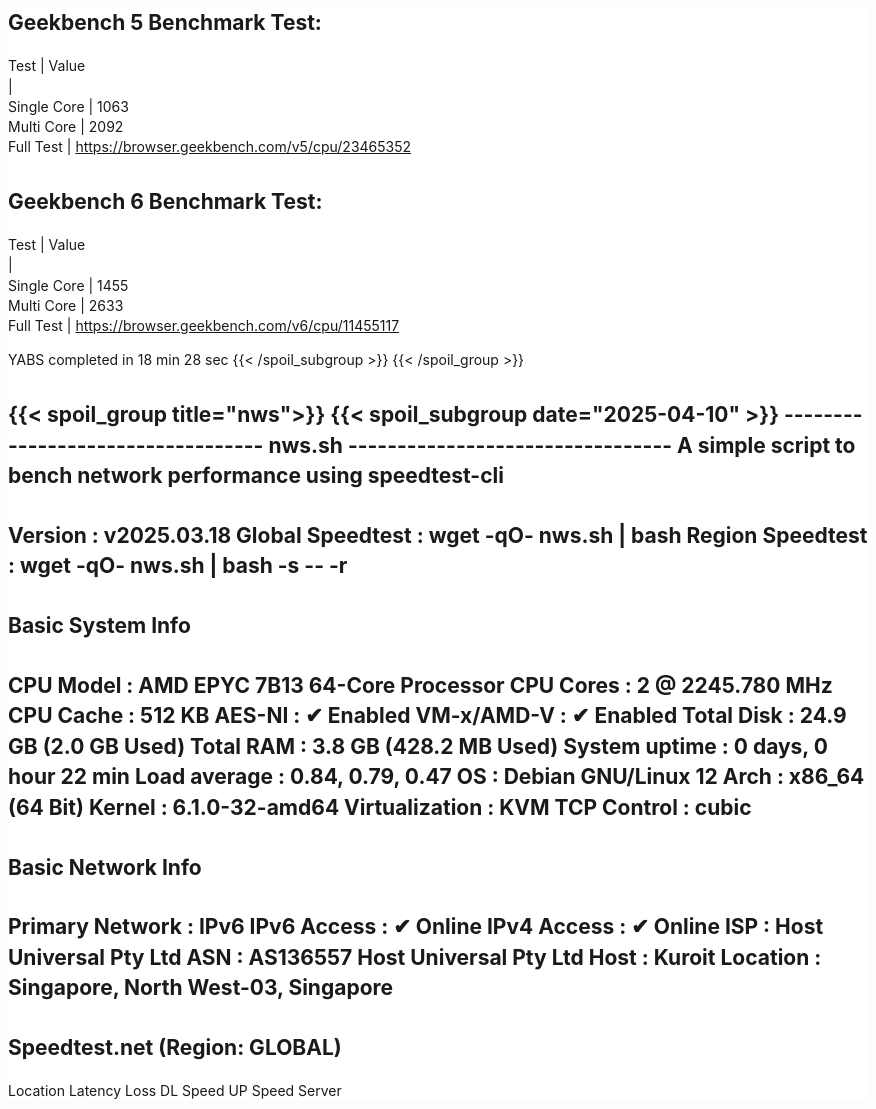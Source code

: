 Geekbench 5 Benchmark Test:
---------------------------------
Test            | Value                         
                |                               
Single Core     | 1063                          
Multi Core      | 2092                          
Full Test       | https://browser.geekbench.com/v5/cpu/23465352

Geekbench 6 Benchmark Test:
---------------------------------
Test            | Value                         
                |                               
Single Core     | 1455                          
Multi Core      | 2633                          
Full Test       | https://browser.geekbench.com/v6/cpu/11455117

YABS completed in 18 min 28 sec
{{< /spoil_subgroup >}}
{{< /spoil_group >}}

{{< spoil_group title="nws">}}
{{< spoil_subgroup date="2025-04-10" >}}
---------------------------------- nws.sh ---------------------------------
      A simple script to bench network performance using speedtest-cli     
---------------------------------------------------------------------------
 Version            : v2025.03.18
 Global Speedtest   : wget -qO- nws.sh | bash
 Region Speedtest   : wget -qO- nws.sh | bash -s -- -r <region>
---------------------------------------------------------------------------
 Basic System Info
---------------------------------------------------------------------------
 CPU Model          : AMD EPYC 7B13 64-Core Processor
 CPU Cores          : 2 @ 2245.780 MHz
 CPU Cache          : 512 KB
 AES-NI             : ✔ Enabled
 VM-x/AMD-V         : ✔ Enabled
 Total Disk         : 24.9 GB (2.0 GB Used)
 Total RAM          : 3.8 GB (428.2 MB Used)
 System uptime      : 0 days, 0 hour 22 min
 Load average       : 0.84, 0.79, 0.47
 OS                 : Debian GNU/Linux 12
 Arch               : x86_64 (64 Bit)
 Kernel             : 6.1.0-32-amd64
 Virtualization     : KVM
 TCP Control        : cubic
---------------------------------------------------------------------------
 Basic Network Info
---------------------------------------------------------------------------
 Primary Network    : IPv6
 IPv6 Access        : ✔ Online
 IPv4 Access        : ✔ Online
 ISP                : Host Universal Pty Ltd
 ASN                : AS136557 Host Universal Pty Ltd
 Host               : Kuroit
 Location           : Singapore, North West-03, Singapore
---------------------------------------------------------------------------
 Speedtest.net (Region: GLOBAL)
---------------------------------------------------------------------------
 Location         Latency     Loss    DL Speed       UP Speed       Server      
